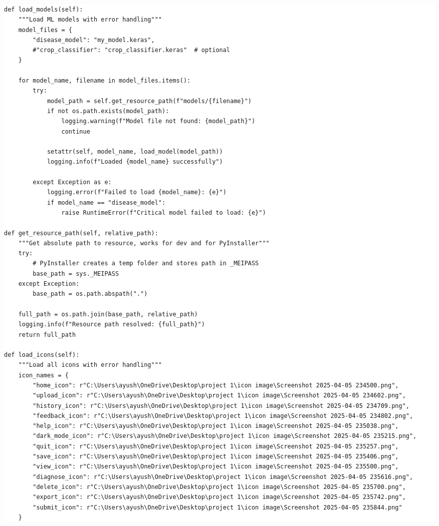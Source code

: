     def load_models(self):
        """Load ML models with error handling"""
        model_files = {
            "disease_model": "my_model.keras",
            #"crop_classifier": "crop_classifier.keras"  # optional
        }
        
        for model_name, filename in model_files.items():
            try:
                model_path = self.get_resource_path(f"models/{filename}")
                if not os.path.exists(model_path):
                    logging.warning(f"Model file not found: {model_path}")
                    continue
                    
                setattr(self, model_name, load_model(model_path))
                logging.info(f"Loaded {model_name} successfully")
                
            except Exception as e:
                logging.error(f"Failed to load {model_name}: {e}")
                if model_name == "disease_model":
                    raise RuntimeError(f"Critical model failed to load: {e}")

    def get_resource_path(self, relative_path):
        """Get absolute path to resource, works for dev and for PyInstaller"""
        try:
            # PyInstaller creates a temp folder and stores path in _MEIPASS
            base_path = sys._MEIPASS
        except Exception:
            base_path = os.path.abspath(".")
        
        full_path = os.path.join(base_path, relative_path)
        logging.info(f"Resource path resolved: {full_path}")
        return full_path

    def load_icons(self):
        """Load all icons with error handling"""
        icon_names = {
            "home_icon": r"C:\Users\ayush\OneDrive\Desktop\project 1\icon image\Screenshot 2025-04-05 234500.png",
            "upload_icon": r"C:\Users\ayush\OneDrive\Desktop\project 1\icon image\Screenshot 2025-04-05 234602.png",
            "history_icon": r"C:\Users\ayush\OneDrive\Desktop\project 1\icon image\Screenshot 2025-04-05 234709.png",
            "feedback_icon": r"C:\Users\ayush\OneDrive\Desktop\project 1\icon image\Screenshot 2025-04-05 234802.png",
            "help_icon": r"C:\Users\ayush\OneDrive\Desktop\project 1\icon image\Screenshot 2025-04-05 235038.png",
            "dark_mode_icon": r"C:\Users\ayush\OneDrive\Desktop\project 1\icon image\Screenshot 2025-04-05 235215.png",
            "quit_icon": r"C:\Users\ayush\OneDrive\Desktop\project 1\icon image\Screenshot 2025-04-05 235257.png",
            "save_icon": r"C:\Users\ayush\OneDrive\Desktop\project 1\icon image\Screenshot 2025-04-05 235406.png",
            "view_icon": r"C:\Users\ayush\OneDrive\Desktop\project 1\icon image\Screenshot 2025-04-05 235500.png",
            "diagnose_icon": r"C:\Users\ayush\OneDrive\Desktop\project 1\icon image\Screenshot 2025-04-05 235616.png",
            "delete_icon": r"C:\Users\ayush\OneDrive\Desktop\project 1\icon image\Screenshot 2025-04-05 235700.png",
            "export_icon": r"C:\Users\ayush\OneDrive\Desktop\project 1\icon image\Screenshot 2025-04-05 235742.png",
            "submit_icon": r"C:\Users\ayush\OneDrive\Desktop\project 1\icon image\Screenshot 2025-04-05 235844.png"
        }